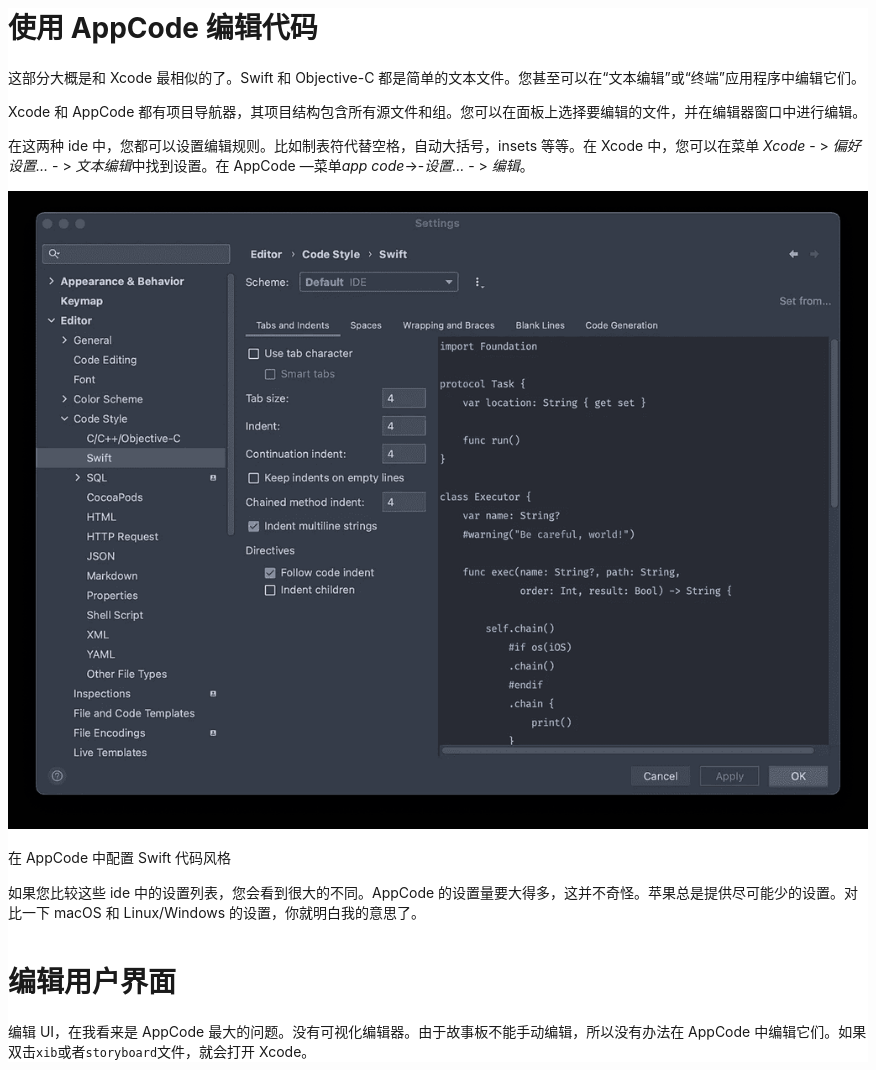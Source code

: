 # 使用 AppCode 编辑代码

这部分大概是和 Xcode 最相似的了。Swift 和 Objective-C 都是简单的文本文件。您甚至可以在“文本编辑”或“终端”应用程序中编辑它们。

Xcode 和 AppCode 都有项目导航器，其项目结构包含所有源文件和组。您可以在面板上选择要编辑的文件，并在编辑器窗口中进行编辑。

在这两种 ide 中，您都可以设置编辑规则。比如制表符代替空格，自动大括号，insets 等等。在 Xcode 中，您可以在菜单 *Xcode* - > *偏好设置…* - > *文本编辑*中找到设置。在 AppCode —菜单*app code*->-*设置…* - > *编辑*。

![](img/e7973675212300113b6096bc53d4cd6c.png)

在 AppCode 中配置 Swift 代码风格

如果您比较这些 ide 中的设置列表，您会看到很大的不同。AppCode 的设置量要大得多，这并不奇怪。苹果总是提供尽可能少的设置。对比一下 macOS 和 Linux/Windows 的设置，你就明白我的意思了。

# 编辑用户界面

编辑 UI，在我看来是 AppCode 最大的问题。没有可视化编辑器。由于故事板不能手动编辑，所以没有办法在 AppCode 中编辑它们。如果双击`xib`或者`storyboard`文件，就会打开 Xcode。
